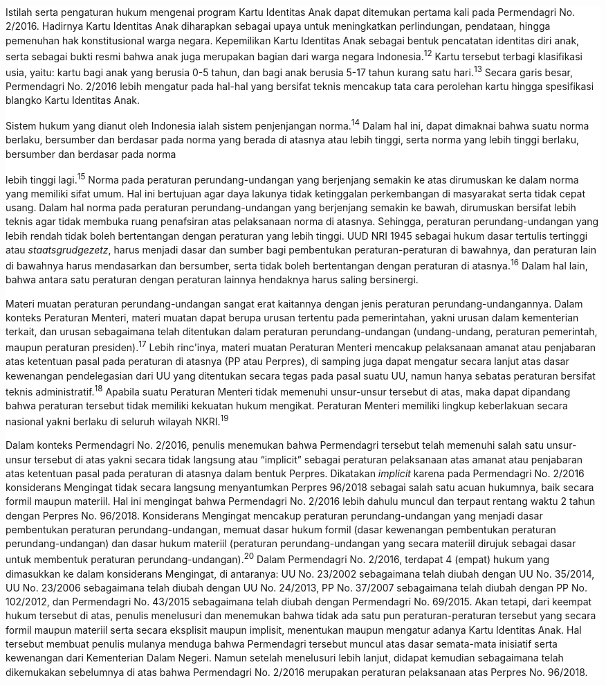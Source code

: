 <p><span class="font6">Istilah serta pengaturan hukum mengenai program Kartu Identitas Anak dapat ditemukan pertama kali pada Permendagri No. 2/2016. Hadirnya Kartu Identitas Anak diharapkan sebagai upaya untuk meningkatkan perlindungan, pendataan, hingga pemenuhan hak konstitusional warga negara. Kepemilikan Kartu Identitas Anak sebagai bentuk pencatatan identitas diri anak, serta sebagai bukti resmi bahwa anak juga merupakan bagian dari warga negara Indonesia.<sup>12</sup> Kartu tersebut terbagi klasifikasi usia, yaitu: kartu bagi anak yang berusia 0-5 tahun, dan bagi anak berusia 5-17 tahun kurang satu hari.<sup>13</sup> Secara garis besar, Permendagri No. 2/2016 lebih mengatur pada hal-hal yang bersifat teknis mencakup tata cara perolehan kartu hingga spesifikasi blangko Kartu Identitas Anak.</span></p>
<p><span class="font6">Sistem hukum yang dianut oleh Indonesia ialah sistem penjenjangan norma.<sup>14</sup> Dalam hal ini, dapat dimaknai bahwa suatu norma berlaku, bersumber dan berdasar pada norma yang berada di atasnya atau lebih tinggi, serta norma yang lebih tinggi berlaku, bersumber dan berdasar pada norma</span></p>
<p><span class="font6">lebih tinggi lagi.<sup>15</sup> Norma pada peraturan perundang-undangan yang berjenjang semakin ke atas dirumuskan ke dalam norma yang memiliki sifat umum. Hal ini bertujuan agar daya lakunya tidak ketinggalan perkembangan di masyarakat serta tidak cepat usang. Dalam hal norma pada peraturan perundang-undangan yang berjenjang semakin ke bawah, dirumuskan bersifat lebih teknis agar tidak membuka ruang penafsiran atas pelaksanaan norma di atasnya. Sehingga, peraturan perundang-undangan yang lebih rendah tidak boleh bertentangan dengan peraturan yang lebih tinggi. UUD NRI 1945 sebagai hukum dasar tertulis tertinggi atau </span><span class="font6" style="font-style:italic;">staatsgrudgezetz</span><span class="font6">, harus menjadi dasar dan sumber bagi pembentukan peraturan-peraturan di bawahnya, dan peraturan lain di bawahnya harus mendasarkan dan bersumber, serta tidak boleh bertentangan dengan peraturan di atasnya.<sup>16</sup> Dalam hal lain, bahwa antara satu peraturan dengan peraturan lainnya hendaknya harus saling bersinergi.</span></p>
<p><span class="font6">Materi muatan peraturan perundang-undangan sangat erat kaitannya dengan jenis peraturan perundang-undangannya. Dalam konteks Peraturan Menteri, materi muatan dapat berupa urusan tertentu pada pemerintahan, yakni urusan dalam kementerian terkait, dan urusan sebagaimana telah ditentukan dalam peraturan perundang-undangan (undang-undang, peraturan pemerintah, maupun peraturan presiden).<sup>17</sup> Lebih rinc'inya, materi muatan Peraturan Menteri mencakup pelaksanaan amanat atau penjabaran atas ketentuan pasal pada peraturan di atasnya (PP atau Perpres), di samping juga dapat mengatur secara lanjut atas dasar kewenangan pendelegasian dari UU yang ditentukan secara tegas pada pasal suatu UU, namun hanya sebatas peraturan bersifat teknis administratif.<sup>18</sup> Apabila suatu Peraturan Menteri tidak memenuhi unsur-unsur tersebut di atas, maka dapat dipandang bahwa peraturan tersebut tidak memiliki kekuatan hukum mengikat. Peraturan Menteri memiliki lingkup keberlakuan secara nasional yakni berlaku di seluruh wilayah NKRI.<sup>19</sup></span></p>
<p><span class="font6">Dalam konteks Permendagri No. 2/2016, penulis menemukan bahwa Permendagri tersebut telah memenuhi salah satu unsur-unsur tersebut di atas yakni secara tidak langsung atau “implicit” sebagai peraturan pelaksanaan atas amanat atau penjabaran atas ketentuan pasal pada peraturan di atasnya dalam bentuk Perpres. Dikatakan </span><span class="font6" style="font-style:italic;">implicit</span><span class="font6"> karena pada Permendagri No. 2/2016 konsiderans Mengingat tidak secara langsung menyantumkan Perpres 96/2018 sebagai salah satu acuan hukumnya, baik secara formil maupun materiil. Hal ini mengingat bahwa Permendagri No. 2/2016 lebih dahulu muncul dan terpaut rentang waktu 2 tahun dengan Perpres No. 96/2018. Konsiderans Mengingat mencakup peraturan perundang-undangan yang menjadi dasar pembentukan peraturan perundang-undangan, memuat dasar hukum formil (dasar kewenangan pembentukan peraturan perundang-undangan) dan dasar hukum materiil (peraturan perundang-undangan yang secara materiil dirujuk sebagai dasar untuk membentuk peraturan perundang-undangan).<sup>20</sup> Dalam Permendagri No. 2/2016, terdapat 4 (empat) hukum yang dimasukkan ke dalam konsiderans Mengingat, di antaranya: UU No. 23/2002 sebagaimana telah diubah dengan UU No. 35/2014, UU No. 23/2006 sebagaimana telah diubah dengan UU No. 24/2013, PP No. 37/2007 sebagaimana telah diubah dengan PP No. 102/2012, dan Permendagri No. 43/2015 sebagaimana telah diubah dengan Permendagri No. 69/2015. Akan tetapi, dari keempat hukum tersebut di atas, penulis menelusuri dan menemukan bahwa tidak ada satu pun peraturan-peraturan tersebut yang secara formil maupun materiil serta secara eksplisit maupun implisit, menentukan maupun mengatur adanya Kartu Identitas Anak. Hal tersebut membuat penulis mulanya menduga bahwa Permendagri tersebut muncul atas dasar semata-mata inisiatif serta kewenangan dari Kementerian Dalam Negeri. Namun setelah menelusuri lebih lanjut, didapat kemudian sebagaimana telah dikemukakan sebelumnya di atas bahwa Permendagri No. 2/2016 merupakan peraturan pelaksanaan atas Perpres No. 96/2018.</span></p>